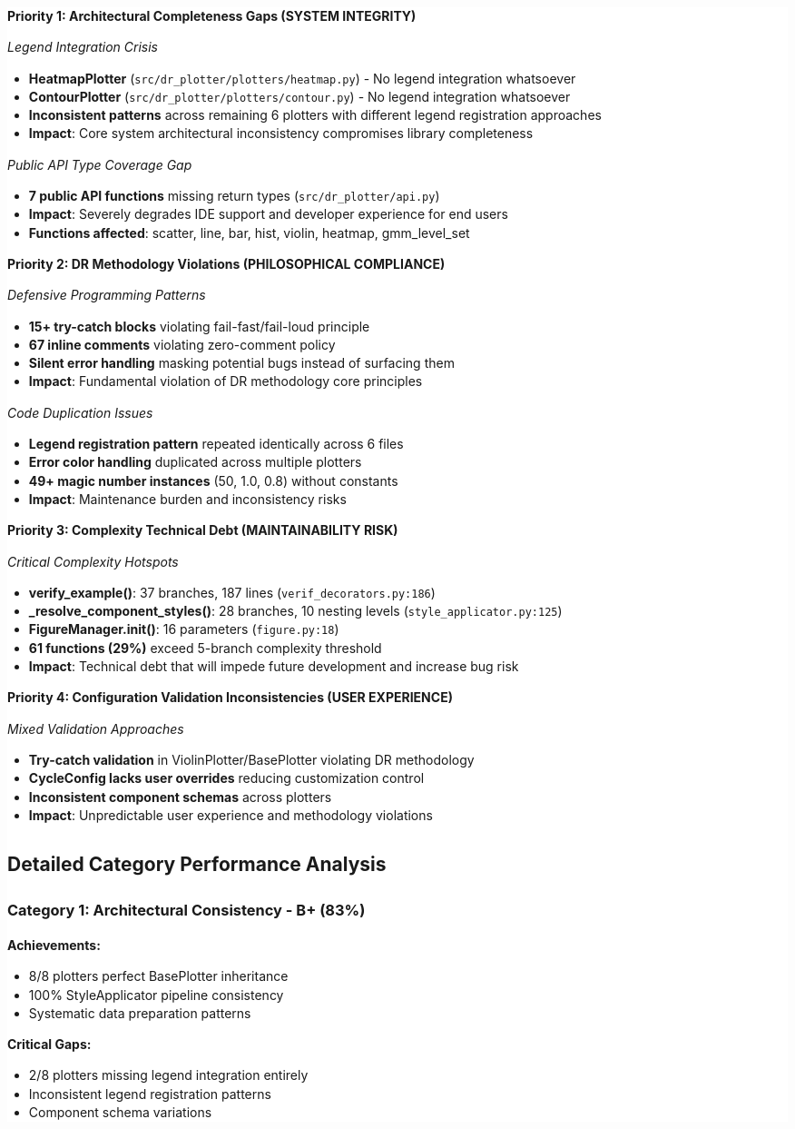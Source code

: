 **Priority 1: Architectural Completeness Gaps (SYSTEM INTEGRITY)**

*Legend Integration Crisis*
- **HeatmapPlotter** (`src/dr_plotter/plotters/heatmap.py`) - No legend integration whatsoever
- **ContourPlotter** (`src/dr_plotter/plotters/contour.py`) - No legend integration whatsoever  
- **Inconsistent patterns** across remaining 6 plotters with different legend registration approaches
- **Impact**: Core system architectural inconsistency compromises library completeness

*Public API Type Coverage Gap*
- **7 public API functions** missing return types (`src/dr_plotter/api.py`)
- **Impact**: Severely degrades IDE support and developer experience for end users
- **Functions affected**: scatter, line, bar, hist, violin, heatmap, gmm_level_set

**Priority 2: DR Methodology Violations (PHILOSOPHICAL COMPLIANCE)**

*Defensive Programming Patterns*
- **15+ try-catch blocks** violating fail-fast/fail-loud principle
- **67 inline comments** violating zero-comment policy  
- **Silent error handling** masking potential bugs instead of surfacing them
- **Impact**: Fundamental violation of DR methodology core principles

*Code Duplication Issues*
- **Legend registration pattern** repeated identically across 6 files
- **Error color handling** duplicated across multiple plotters
- **49+ magic number instances** (50, 1.0, 0.8) without constants
- **Impact**: Maintenance burden and inconsistency risks

**Priority 3: Complexity Technical Debt (MAINTAINABILITY RISK)**

*Critical Complexity Hotspots*
- **verify_example()**: 37 branches, 187 lines (`verif_decorators.py:186`)
- **_resolve_component_styles()**: 28 branches, 10 nesting levels (`style_applicator.py:125`)
- **FigureManager.__init__()**: 16 parameters (`figure.py:18`)
- **61 functions (29%)** exceed 5-branch complexity threshold
- **Impact**: Technical debt that will impede future development and increase bug risk

**Priority 4: Configuration Validation Inconsistencies (USER EXPERIENCE)**

*Mixed Validation Approaches*
- **Try-catch validation** in ViolinPlotter/BasePlotter violating DR methodology
- **CycleConfig lacks user overrides** reducing customization control
- **Inconsistent component schemas** across plotters
- **Impact**: Unpredictable user experience and methodology violations

## Detailed Category Performance Analysis

### Category 1: Architectural Consistency - **B+ (83%)**
**Achievements:**
- 8/8 plotters perfect BasePlotter inheritance
- 100% StyleApplicator pipeline consistency
- Systematic data preparation patterns

**Critical Gaps:**
- 2/8 plotters missing legend integration entirely
- Inconsistent legend registration patterns
- Component schema variations
